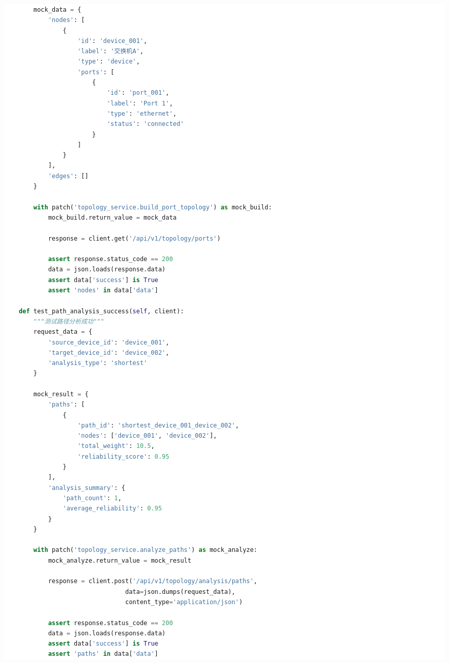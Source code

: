 ```python
        mock_data = {
            'nodes': [
                {
                    'id': 'device_001',
                    'label': '交换机A',
                    'type': 'device',
                    'ports': [
                        {
                            'id': 'port_001',
                            'label': 'Port 1',
                            'type': 'ethernet',
                            'status': 'connected'
                        }
                    ]
                }
            ],
            'edges': []
        }
        
        with patch('topology_service.build_port_topology') as mock_build:
            mock_build.return_value = mock_data
            
            response = client.get('/api/v1/topology/ports')
            
            assert response.status_code == 200
            data = json.loads(response.data)
            assert data['success'] is True
            assert 'nodes' in data['data']
    
    def test_path_analysis_success(self, client):
        """测试路径分析成功"""
        request_data = {
            'source_device_id': 'device_001',
            'target_device_id': 'device_002',
            'analysis_type': 'shortest'
        }
        
        mock_result = {
            'paths': [
                {
                    'path_id': 'shortest_device_001_device_002',
                    'nodes': ['device_001', 'device_002'],
                    'total_weight': 10.5,
                    'reliability_score': 0.95
                }
            ],
            'analysis_summary': {
                'path_count': 1,
                'average_reliability': 0.95
            }
        }
        
        with patch('topology_service.analyze_paths') as mock_analyze:
            mock_analyze.return_value = mock_result
            
            response = client.post('/api/v1/topology/analysis/paths',
                                 data=json.dumps(request_data),
                                 content_type='application/json')
            
            assert response.status_code == 200
            data = json.loads(response.data)
            assert data['success'] is True
            assert 'paths' in data['data']
```